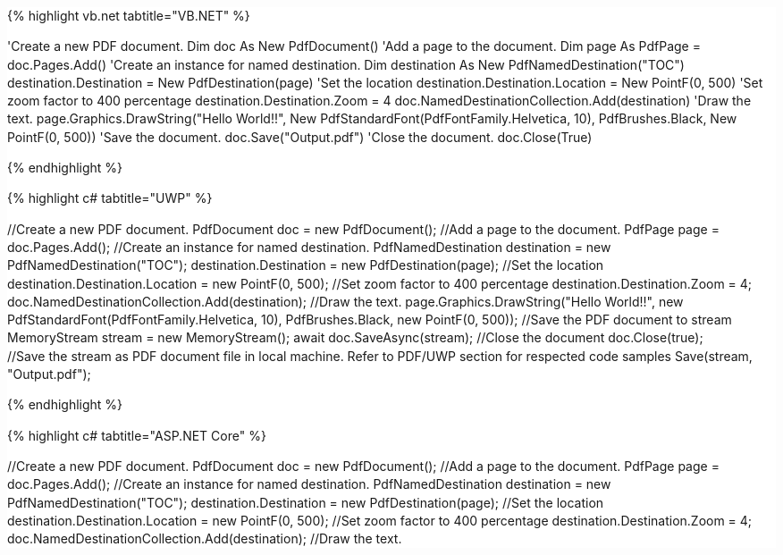 {% highlight vb.net tabtitle="VB.NET" %}

'Create a new PDF document.
Dim doc As New PdfDocument()
'Add a page to the document.
Dim page As PdfPage = doc.Pages.Add()
'Create an instance for named destination.
Dim destination As New PdfNamedDestination("TOC")
destination.Destination = New PdfDestination(page)
'Set the location
destination.Destination.Location = New PointF(0, 500)
'Set zoom factor to 400 percentage
destination.Destination.Zoom = 4
doc.NamedDestinationCollection.Add(destination)
'Draw the text.
page.Graphics.DrawString("Hello World!!", New PdfStandardFont(PdfFontFamily.Helvetica, 10), PdfBrushes.Black, New PointF(0, 500))
'Save the document.
doc.Save("Output.pdf")
'Close the document.
doc.Close(True)

{% endhighlight %}

  {% highlight c# tabtitle="UWP" %}

//Create a new PDF document.
PdfDocument doc = new PdfDocument();
//Add a page to the document.
PdfPage page = doc.Pages.Add();
//Create an instance for named destination.
PdfNamedDestination destination = new PdfNamedDestination("TOC");
destination.Destination = new PdfDestination(page);
//Set the location
destination.Destination.Location = new PointF(0, 500);
//Set zoom factor to 400 percentage
destination.Destination.Zoom = 4;
doc.NamedDestinationCollection.Add(destination);
//Draw the text.
page.Graphics.DrawString("Hello World!!", new PdfStandardFont(PdfFontFamily.Helvetica, 10), PdfBrushes.Black, new PointF(0, 500));
//Save the PDF document to stream
MemoryStream stream = new MemoryStream();
await doc.SaveAsync(stream);
//Close the document
doc.Close(true);                                                                   
//Save the stream as PDF document file in local machine. Refer to PDF/UWP section for respected code samples
Save(stream, "Output.pdf");

{% endhighlight %}

{% highlight c# tabtitle="ASP.NET Core" %}

//Create a new PDF document.
PdfDocument doc = new PdfDocument();
//Add a page to the document.
PdfPage page = doc.Pages.Add();
//Create an instance for named destination.
PdfNamedDestination destination = new PdfNamedDestination("TOC");
destination.Destination = new PdfDestination(page);
//Set the location
destination.Destination.Location = new PointF(0, 500);
//Set zoom factor to 400 percentage
destination.Destination.Zoom = 4;
doc.NamedDestinationCollection.Add(destination);
//Draw the text.
